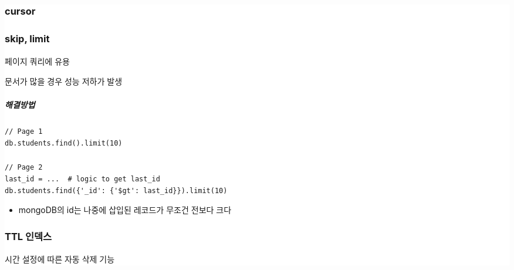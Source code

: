 ### cursor

### skip, limit

페이지 쿼리에 유용

문서가 많을 경우 성능 저하가 발생

##### 해결방법

```
// Page 1
db.students.find().limit(10)

// Page 2
last_id = ...  # logic to get last_id
db.students.find({'_id': {'$gt': last_id}}).limit(10)
```

* mongoDB의 id는 나중에 삽입된 레코드가 무조건 전보다 크다

### TTL 인덱스

시간 설정에 따른 자동 삭제 기능

